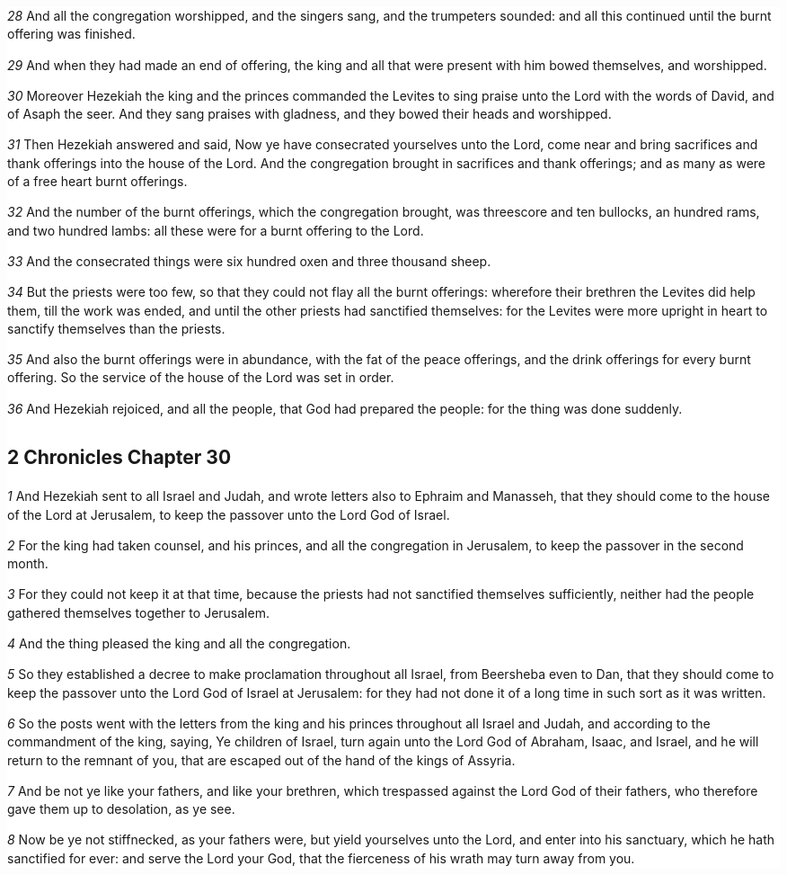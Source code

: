 *28* And all the congregation worshipped, and the singers sang, and the trumpeters sounded: and all this continued until the burnt offering was finished.

*29* And when they had made an end of offering, the king and all that were present with him bowed themselves, and worshipped.

*30* Moreover Hezekiah the king and the princes commanded the Levites to sing praise unto the Lord with the words of David, and of Asaph the seer. And they sang praises with gladness, and they bowed their heads and worshipped.

*31* Then Hezekiah answered and said, Now ye have consecrated yourselves unto the Lord, come near and bring sacrifices and thank offerings into the house of the Lord. And the congregation brought in sacrifices and thank offerings; and as many as were of a free heart burnt offerings.

*32* And the number of the burnt offerings, which the congregation brought, was threescore and ten bullocks, an hundred rams, and two hundred lambs: all these were for a burnt offering to the Lord.

*33* And the consecrated things were six hundred oxen and three thousand sheep.

*34* But the priests were too few, so that they could not flay all the burnt offerings: wherefore their brethren the Levites did help them, till the work was ended, and until the other priests had sanctified themselves: for the Levites were more upright in heart to sanctify themselves than the priests.

*35* And also the burnt offerings were in abundance, with the fat of the peace offerings, and the drink offerings for every burnt offering. So the service of the house of the Lord was set in order.

*36* And Hezekiah rejoiced, and all the people, that God had prepared the people: for the thing was done suddenly.


## 2 Chronicles Chapter 30

*1* And Hezekiah sent to all Israel and Judah, and wrote letters also to Ephraim and Manasseh, that they should come to the house of the Lord at Jerusalem, to keep the passover unto the Lord God of Israel.

*2* For the king had taken counsel, and his princes, and all the congregation in Jerusalem, to keep the passover in the second month.

*3* For they could not keep it at that time, because the priests had not sanctified themselves sufficiently, neither had the people gathered themselves together to Jerusalem.

*4* And the thing pleased the king and all the congregation.

*5* So they established a decree to make proclamation throughout all Israel, from Beersheba even to Dan, that they should come to keep the passover unto the Lord God of Israel at Jerusalem: for they had not done it of a long time in such sort as it was written.

*6* So the posts went with the letters from the king and his princes throughout all Israel and Judah, and according to the commandment of the king, saying, Ye children of Israel, turn again unto the Lord God of Abraham, Isaac, and Israel, and he will return to the remnant of you, that are escaped out of the hand of the kings of Assyria.

*7* And be not ye like your fathers, and like your brethren, which trespassed against the Lord God of their fathers, who therefore gave them up to desolation, as ye see.

*8* Now be ye not stiffnecked, as your fathers were, but yield yourselves unto the Lord, and enter into his sanctuary, which he hath sanctified for ever: and serve the Lord your God, that the fierceness of his wrath may turn away from you.
